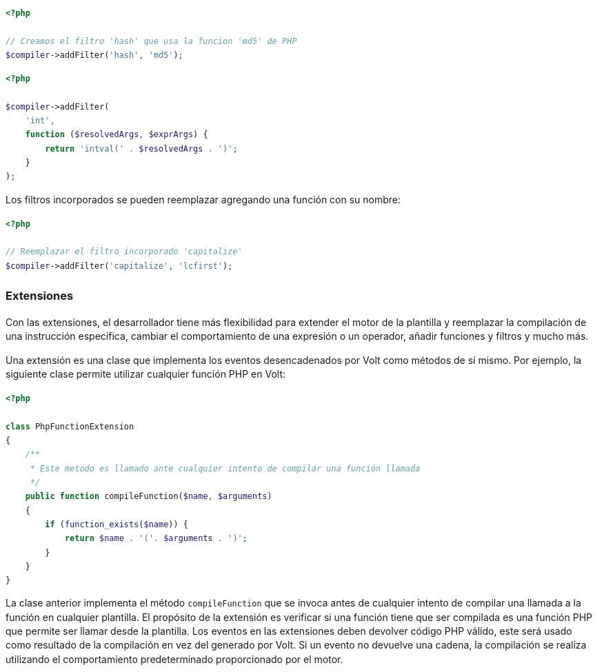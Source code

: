 ```php
<?php

// Creamos el filtro 'hash' que usa la funcion 'md5' de PHP
$compiler->addFilter('hash', 'md5');
```

```php
<?php

$compiler->addFilter(
    'int',
    function ($resolvedArgs, $exprArgs) {
        return 'intval(' . $resolvedArgs . ')';
    }
);
```

Los filtros incorporados se pueden reemplazar agregando una función con su nombre:

```php
<?php

// Reemplazar el filtro incorporado 'capitalize'
$compiler->addFilter('capitalize', 'lcfirst');
```

<a name='extending-extensions'></a>

### Extensiones

Con las extensiones, el desarrollador tiene más flexibilidad para extender el motor de la plantilla y reemplazar la compilación de una instrucción específica, cambiar el comportamiento de una expresión o un operador, añadir funciones y filtros y mucho más.

Una extensión es una clase que implementa los eventos desencadenados por Volt como métodos de sí mismo. Por ejemplo, la siguiente clase permite utilizar cualquier función PHP en Volt:

```php
<?php

class PhpFunctionExtension
{
    /**
     * Este metodo es llamado ante cualquier intento de compilar una función llamada
     */
    public function compileFunction($name, $arguments)
    {
        if (function_exists($name)) {
            return $name . '('. $arguments . ')';
        }
    }
}
```

La clase anterior implementa el método `compileFunction` que se invoca antes de cualquier intento de compilar una llamada a la función en cualquier plantilla. El propósito de la extensión es verificar si una función tiene que ser compilada es una función PHP que permite ser llamar desde la plantilla. Los eventos en las extensiones deben devolver código PHP válido, este será usado como resultado de la compilación en vez del generado por Volt. Si un evento no devuelve una cadena, la compilación se realiza utilizando el comportamiento predeterminado proporcionado por el motor.

